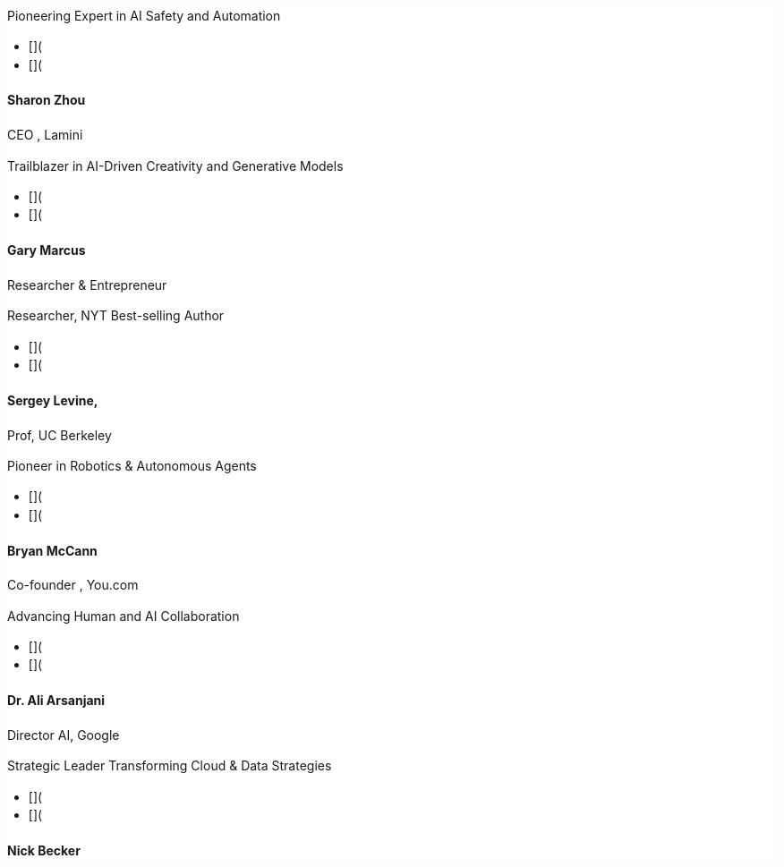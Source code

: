 Pioneering Expert in AI Safety and Automation



*   [](
*   [](

#### Sharon Zhou

CEO , Lamini

Trailblazer in AI-Driven Creativity and Generative Models



*   [](
*   [](

#### Gary Marcus

Researcher & Entrepreneur

Researcher, NYT Best-selling Author



*   [](
*   [](

#### Sergey Levine,

Prof, UC Berkeley

Pioneer in Robotics & Autonomous Agents



*   [](
*   [](

#### Bryan McCann

Co-founder , You.com

Advancing Human and AI Collaboration



*   [](
*   [](

#### Dr. Ali Arsanjani

Director AI, Google

Strategic Leader Transforming Cloud & Data Strategies



*   [](
*   [](

#### Nick Becker
